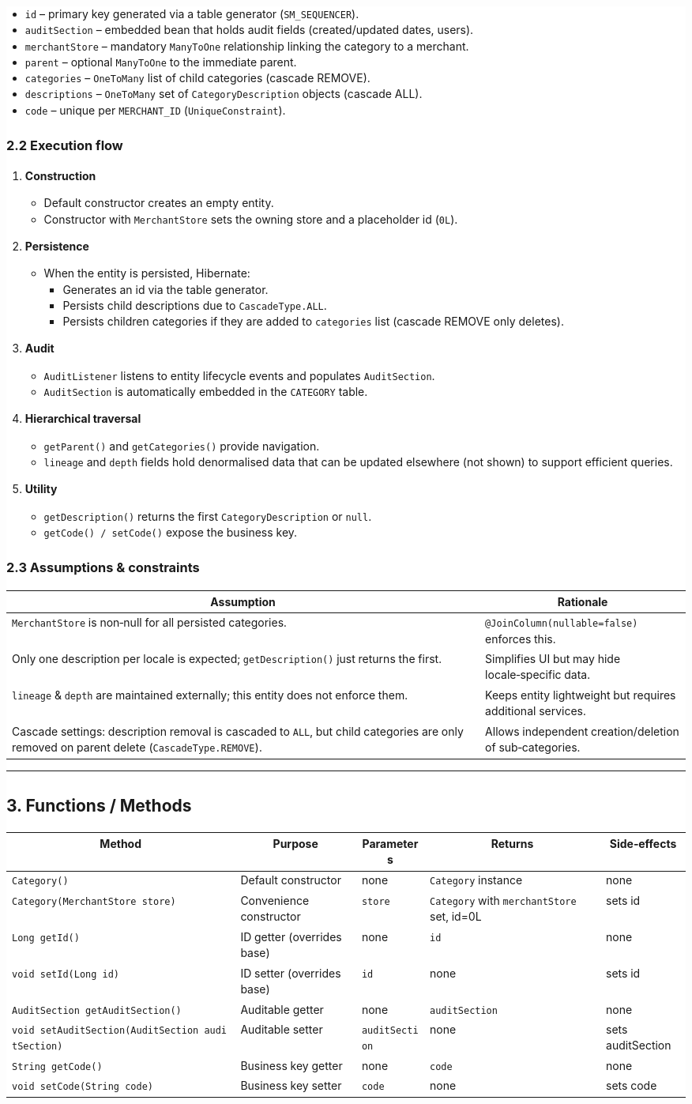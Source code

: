 * `id` – primary key generated via a table generator (`SM_SEQUENCER`).
* `auditSection` – embedded bean that holds audit fields (created/updated dates, users).
* `merchantStore` – mandatory `ManyToOne` relationship linking the category to a merchant.
* `parent` – optional `ManyToOne` to the immediate parent.
* `categories` – `OneToMany` list of child categories (cascade REMOVE).
* `descriptions` – `OneToMany` set of `CategoryDescription` objects (cascade ALL).
* `code` – unique per `MERCHANT_ID` (`UniqueConstraint`).

### 2.2 Execution flow

1. **Construction**  
   - Default constructor creates an empty entity.  
   - Constructor with `MerchantStore` sets the owning store and a placeholder id (`0L`).

2. **Persistence**  
   - When the entity is persisted, Hibernate:
     - Generates an id via the table generator.
     - Persists child descriptions due to `CascadeType.ALL`.
     - Persists children categories if they are added to `categories` list (cascade REMOVE only deletes).

3. **Audit**  
   - `AuditListener` listens to entity lifecycle events and populates `AuditSection`.  
   - `AuditSection` is automatically embedded in the `CATEGORY` table.

4. **Hierarchical traversal**  
   - `getParent()` and `getCategories()` provide navigation.  
   - `lineage` and `depth` fields hold denormalised data that can be updated elsewhere (not shown) to support efficient queries.

5. **Utility**  
   - `getDescription()` returns the first `CategoryDescription` or `null`.  
   - `getCode() / setCode()` expose the business key.

### 2.3 Assumptions & constraints

| Assumption | Rationale |
|------------|-----------|
| `MerchantStore` is non‑null for all persisted categories. | `@JoinColumn(nullable=false)` enforces this. |
| Only one description per locale is expected; `getDescription()` just returns the first. | Simplifies UI but may hide locale‑specific data. |
| `lineage` & `depth` are maintained externally; this entity does not enforce them. | Keeps entity lightweight but requires additional services. |
| Cascade settings: description removal is cascaded to `ALL`, but child categories are only removed on parent delete (`CascadeType.REMOVE`). | Allows independent creation/deletion of sub‑categories. |

---

## 3. Functions / Methods

| Method | Purpose | Parameters | Returns | Side‑effects |
|--------|---------|------------|---------|--------------|
| `Category()` | Default constructor | none | `Category` instance | none |
| `Category(MerchantStore store)` | Convenience constructor | `store` | `Category` with `merchantStore` set, id=0L | sets id |
| `Long getId()` | ID getter (overrides base) | none | `id` | none |
| `void setId(Long id)` | ID setter (overrides base) | `id` | none | sets id |
| `AuditSection getAuditSection()` | Auditable getter | none | `auditSection` | none |
| `void setAuditSection(AuditSection auditSection)` | Auditable setter | `auditSection` | none | sets auditSection |
| `String getCode()` | Business key getter | none | `code` | none |
| `void setCode(String code)` | Business key setter | `code` | none | sets code |